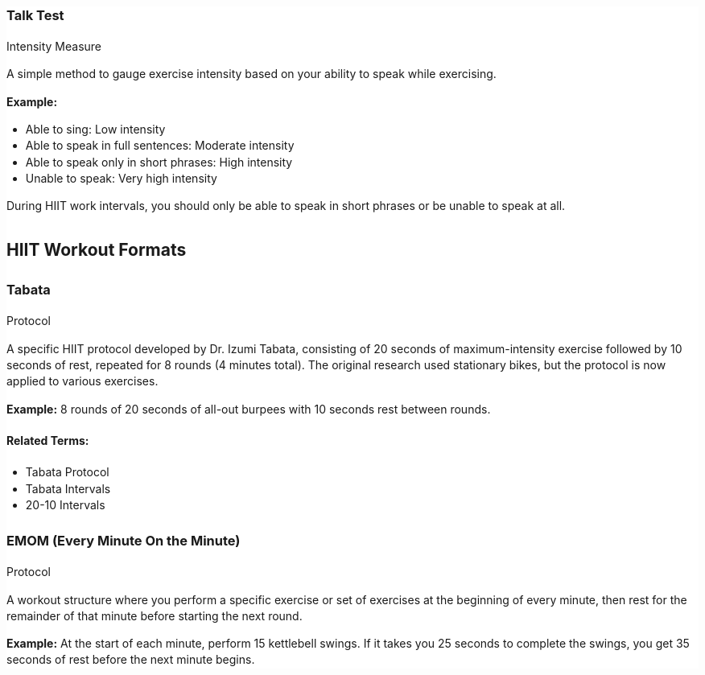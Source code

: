 <div class="glossary-term">
    <h3>Talk Test</h3>
    <div class="term-category">Intensity Measure</div>
    <p>
        A simple method to gauge exercise intensity based on your ability to speak while exercising.
    </p>
    <p>
        <strong>Example:</strong>
    </p>
    <ul>
        <li>Able to sing: Low intensity</li>
        <li>Able to speak in full sentences: Moderate intensity</li>
        <li>Able to speak only in short phrases: High intensity</li>
        <li>Unable to speak: Very high intensity</li>
    </ul>
    <p>
        During HIIT work intervals, you should only be able to speak in short phrases or be unable to speak at all.
    </p>
</div>

<h2 id="workout-formats">HIIT Workout Formats</h2>

<div class="glossary-term">
    <h3>Tabata</h3>
    <div class="term-category">Protocol</div>
    <p>
        A specific HIIT protocol developed by Dr. Izumi Tabata, consisting of 20 seconds of maximum-intensity 
        exercise followed by 10 seconds of rest, repeated for 8 rounds (4 minutes total). The original research 
        used stationary bikes, but the protocol is now applied to various exercises.
    </p>
    <p>
        <strong>Example:</strong> 8 rounds of 20 seconds of all-out burpees with 10 seconds rest between rounds.
    </p>
    <div class="related-terms">
        <h4>Related Terms:</h4>
        <ul>
            <li>Tabata Protocol</li>
            <li>Tabata Intervals</li>
            <li>20-10 Intervals</li>
        </ul>
    </div>
</div>

<div class="glossary-term">
    <h3>EMOM (Every Minute On the Minute)</h3>
    <div class="term-category">Protocol</div>
    <p>
        A workout structure where you perform a specific exercise or set of exercises at the beginning of every 
        minute, then rest for the remainder of that minute before starting the next round.
    </p>
    <p>
        <strong>Example:</strong> At the start of each minute, perform 15 kettlebell swings. If it takes you 25 seconds 
        to complete the swings, you get 35 seconds of rest before the next minute begins.
    </p>
</div>
